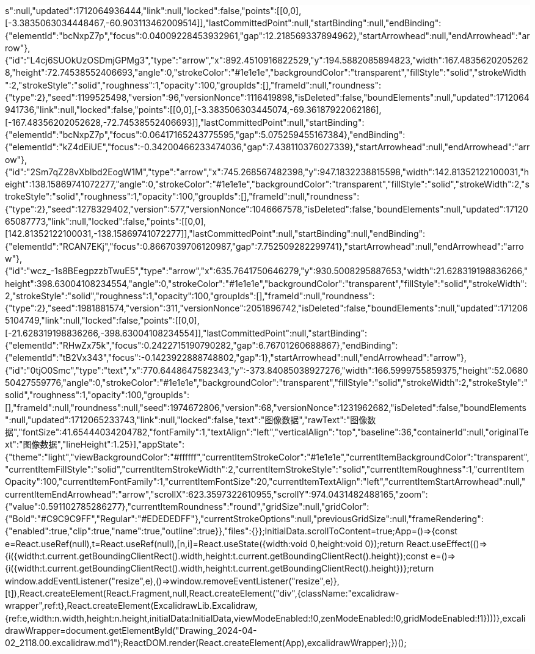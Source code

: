 s":null,"updated":1712064936444,"link":null,"locked":false,"points":[[0,0],[-3.3835063034448467,-60.903113462009514]],"lastCommittedPoint":null,"startBinding":null,"endBinding":{"elementId":"bcNxpZ7p","focus":0.04009228453932961,"gap":12.218569337894962},"startArrowhead":null,"endArrowhead":"arrow"},{"id":"L4cj6SUOkUzOSDmjGPMg3","type":"arrow","x":892.4510916822529,"y":194.5882085894823,"width":167.48356202052628,"height":72.74538552406693,"angle":0,"strokeColor":"#1e1e1e","backgroundColor":"transparent","fillStyle":"solid","strokeWidth":2,"strokeStyle":"solid","roughness":1,"opacity":100,"groupIds":[],"frameId":null,"roundness":{"type":2},"seed":1199525498,"version":96,"versionNonce":1116419898,"isDeleted":false,"boundElements":null,"updated":1712064941736,"link":null,"locked":false,"points":[[0,0],[-3.383506303445074,-69.36187922062186],[-167.48356202052628,-72.74538552406693]],"lastCommittedPoint":null,"startBinding":{"elementId":"bcNxpZ7p","focus":0.06417165243775595,"gap":5.075259455167384},"endBinding":{"elementId":"kZ4dEiUE","focus":-0.34200466233474036,"gap":7.438110376027339},"startArrowhead":null,"endArrowhead":"arrow"},{"id":"2Sm7qZ28vXblbd2EogW1M","type":"arrow","x":745.268567482398,"y":947.1832238815598,"width":142.81352122100031,"height":138.15869741072277,"angle":0,"strokeColor":"#1e1e1e","backgroundColor":"transparent","fillStyle":"solid","strokeWidth":2,"strokeStyle":"solid","roughness":1,"opacity":100,"groupIds":[],"frameId":null,"roundness":{"type":2},"seed":1278329402,"version":577,"versionNonce":1046667578,"isDeleted":false,"boundElements":null,"updated":1712065087773,"link":null,"locked":false,"points":[[0,0],[142.81352122100031,-138.15869741072277]],"lastCommittedPoint":null,"startBinding":null,"endBinding":{"elementId":"RCAN7EKj","focus":0.8667039706120987,"gap":7.752509282299741},"startArrowhead":null,"endArrowhead":"arrow"},{"id":"wcz_-1s8BEegpzzbTwuE5","type":"arrow","x":635.7641750646279,"y":930.5008295887653,"width":21.628319198836266,"height":398.63004108234554,"angle":0,"strokeColor":"#1e1e1e","backgroundColor":"transparent","fillStyle":"solid","strokeWidth":2,"strokeStyle":"solid","roughness":1,"opacity":100,"groupIds":[],"frameId":null,"roundness":{"type":2},"seed":1981881574,"version":311,"versionNonce":2051896742,"isDeleted":false,"boundElements":null,"updated":1712065104749,"link":null,"locked":false,"points":[[0,0],[-21.628319198836266,-398.63004108234554]],"lastCommittedPoint":null,"startBinding":{"elementId":"RHwZx75k","focus":0.2422715190790282,"gap":6.76701260688867},"endBinding":{"elementId":"tB2Vx343","focus":-0.1423922888748802,"gap":1},"startArrowhead":null,"endArrowhead":"arrow"},{"id":"0tjO0Smc","type":"text","x":770.6448647582343,"y":-373.84085038927276,"width":166.5999755859375,"height":52.068050427559776,"angle":0,"strokeColor":"#1e1e1e","backgroundColor":"transparent","fillStyle":"solid","strokeWidth":2,"strokeStyle":"solid","roughness":1,"opacity":100,"groupIds":[],"frameId":null,"roundness":null,"seed":1974672806,"version":68,"versionNonce":1231962682,"isDeleted":false,"boundElements":null,"updated":1712065233743,"link":null,"locked":false,"text":"图像数据","rawText":"图像数据","fontSize":41.65444034204782,"fontFamily":1,"textAlign":"left","verticalAlign":"top","baseline":36,"containerId":null,"originalText":"图像数据","lineHeight":1.25}],"appState":{"theme":"light","viewBackgroundColor":"#ffffff","currentItemStrokeColor":"#1e1e1e","currentItemBackgroundColor":"transparent","currentItemFillStyle":"solid","currentItemStrokeWidth":2,"currentItemStrokeStyle":"solid","currentItemRoughness":1,"currentItemOpacity":100,"currentItemFontFamily":1,"currentItemFontSize":20,"currentItemTextAlign":"left","currentItemStartArrowhead":null,"currentItemEndArrowhead":"arrow","scrollX":623.3597322610955,"scrollY":974.0431482488165,"zoom":{"value":0.591102785286277},"currentItemRoundness":"round","gridSize":null,"gridColor":{"Bold":"#C9C9C9FF","Regular":"#EDEDEDFF"},"currentStrokeOptions":null,"previousGridSize":null,"frameRendering":{"enabled":true,"clip":true,"name":true,"outline":true}},"files":{}};InitialData.scrollToContent=true;App=()=>{const e=React.useRef(null),t=React.useRef(null),[n,i]=React.useState({width:void 0,height:void 0});return React.useEffect(()=>{i({width:t.current.getBoundingClientRect().width,height:t.current.getBoundingClientRect().height});const e=()=>{i({width:t.current.getBoundingClientRect().width,height:t.current.getBoundingClientRect().height})};return window.addEventListener("resize",e),()=>window.removeEventListener("resize",e)},[t]),React.createElement(React.Fragment,null,React.createElement("div",{className:"excalidraw-wrapper",ref:t},React.createElement(ExcalidrawLib.Excalidraw,{ref:e,width:n.width,height:n.height,initialData:InitialData,viewModeEnabled:!0,zenModeEnabled:!0,gridModeEnabled:!1})))},excalidrawWrapper=document.getElementById("Drawing_2024-04-02_2118.00.excalidraw.md1");ReactDOM.render(React.createElement(App),excalidrawWrapper);})();</script>
